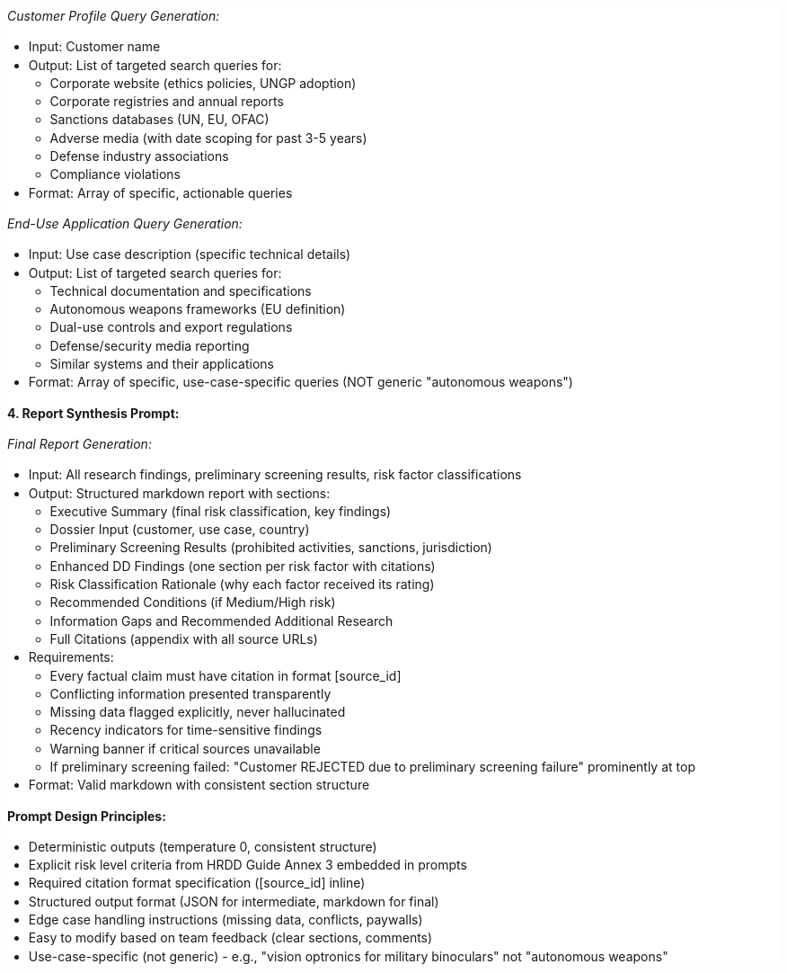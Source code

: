 *Customer Profile Query Generation:*
- Input: Customer name
- Output: List of targeted search queries for:
  - Corporate website (ethics policies, UNGP adoption)
  - Corporate registries and annual reports
  - Sanctions databases (UN, EU, OFAC)
  - Adverse media (with date scoping for past 3-5 years)
  - Defense industry associations
  - Compliance violations
- Format: Array of specific, actionable queries

*End-Use Application Query Generation:*
- Input: Use case description (specific technical details)
- Output: List of targeted search queries for:
  - Technical documentation and specifications
  - Autonomous weapons frameworks (EU definition)
  - Dual-use controls and export regulations
  - Defense/security media reporting
  - Similar systems and their applications
- Format: Array of specific, use-case-specific queries (NOT generic "autonomous weapons")

**4. Report Synthesis Prompt:**

*Final Report Generation:*
- Input: All research findings, preliminary screening results, risk factor classifications
- Output: Structured markdown report with sections:
  - Executive Summary (final risk classification, key findings)
  - Dossier Input (customer, use case, country)
  - Preliminary Screening Results (prohibited activities, sanctions, jurisdiction)
  - Enhanced DD Findings (one section per risk factor with citations)
  - Risk Classification Rationale (why each factor received its rating)
  - Recommended Conditions (if Medium/High risk)
  - Information Gaps and Recommended Additional Research
  - Full Citations (appendix with all source URLs)
- Requirements:
  - Every factual claim must have citation in format [source_id]
  - Conflicting information presented transparently
  - Missing data flagged explicitly, never hallucinated
  - Recency indicators for time-sensitive findings
  - Warning banner if critical sources unavailable
  - If preliminary screening failed: "Customer REJECTED due to preliminary screening failure" prominently at top
- Format: Valid markdown with consistent section structure

**Prompt Design Principles:**
- Deterministic outputs (temperature 0, consistent structure)
- Explicit risk level criteria from HRDD Guide Annex 3 embedded in prompts
- Required citation format specification ([source_id] inline)
- Structured output format (JSON for intermediate, markdown for final)
- Edge case handling instructions (missing data, conflicts, paywalls)
- Easy to modify based on team feedback (clear sections, comments)
- Use-case-specific (not generic) - e.g., "vision optronics for military binoculars" not "autonomous weapons"
